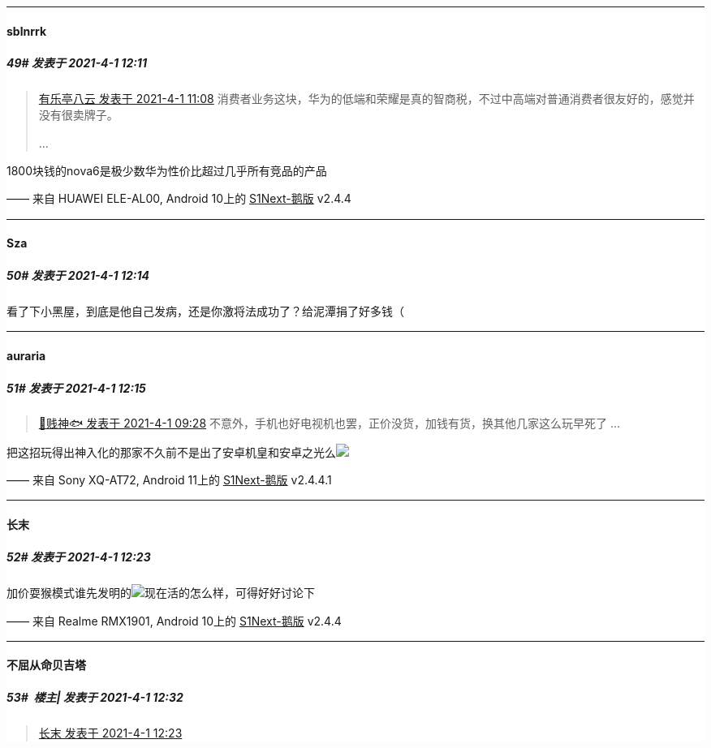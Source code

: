 
-----

####  sblnrrk  
##### 49#       发表于 2021-4-1 12:11


<blockquote><a href="httphttps://bbs.saraba1st.com/2b/forum.php?mod=redirect&amp;goto=findpost&amp;pid=50797739&amp;ptid=1996121" target="_blank">有乐亭八云 发表于 2021-4-1 11:08</a>
消费者业务这块，华为的低端和荣耀是真的智商税，不过中高端对普通消费者很友好的，感觉并没有很卖牌子。

 ...</blockquote>
1800块钱的nova6是极少数华为性价比超过几乎所有竞品的产品

—— 来自 HUAWEI ELE-AL00, Android 10上的 [S1Next-鹅版](https://github.com/ykrank/S1-Next/releases) v2.4.4


-----

####  Sza  
##### 50#       发表于 2021-4-1 12:14


看了下小黑屋，到底是他自己发病，还是你激将法成功了？给泥潭捐了好多钱（


-----

####  auraria  
##### 51#       发表于 2021-4-1 12:15


<blockquote><a href="httphttps://bbs.saraba1st.com/2b/forum.php?mod=redirect&amp;goto=findpost&amp;pid=50796753&amp;ptid=1996121" target="_blank">🔪贱神🐟 发表于 2021-4-1 09:28</a>
不意外，手机也好电视机也罢，正价没货，加钱有货，换其他几家这么玩早死了 ...</blockquote>
把这招玩得出神入化的那家不久前不是出了安卓机皇和安卓之光么<img src="https://static.saraba1st.com/image/smiley/face2017/067.png" referrerpolicy="no-referrer">

—— 来自 Sony XQ-AT72, Android 11上的 [S1Next-鹅版](https://github.com/ykrank/S1-Next/releases) v2.4.4.1


-----

####  长末  
##### 52#       发表于 2021-4-1 12:23


加价耍猴模式谁先发明的<img src="https://static.saraba1st.com/image/smiley/face2017/037.png" referrerpolicy="no-referrer">现在活的怎么样，可得好好讨论下

—— 来自 Realme RMX1901, Android 10上的 [S1Next-鹅版](https://github.com/ykrank/S1-Next/releases) v2.4.4


-----

####  不屈从命贝吉塔  
##### 53#         楼主| 发表于 2021-4-1 12:32


<blockquote><a href="httphttps://bbs.saraba1st.com/2b/forum.php?mod=redirect&amp;goto=findpost&amp;pid=50798505&amp;ptid=1996121" target="_blank">长末 发表于 2021-4-1 12:23</a>
